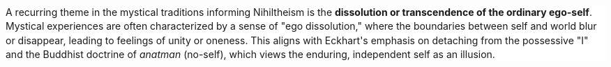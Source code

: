 A recurring theme in the mystical traditions informing Nihiltheism is the **dissolution or transcendence of the ordinary ego-self**. Mystical experiences are often characterized by a sense of "ego dissolution," where the boundaries between self and world blur or disappear, leading to feelings of unity or oneness. This aligns with Eckhart's emphasis on detaching from the possessive "I" and the Buddhist doctrine of _anatman_ (no-self), which views the enduring, independent self as an illusion.  

